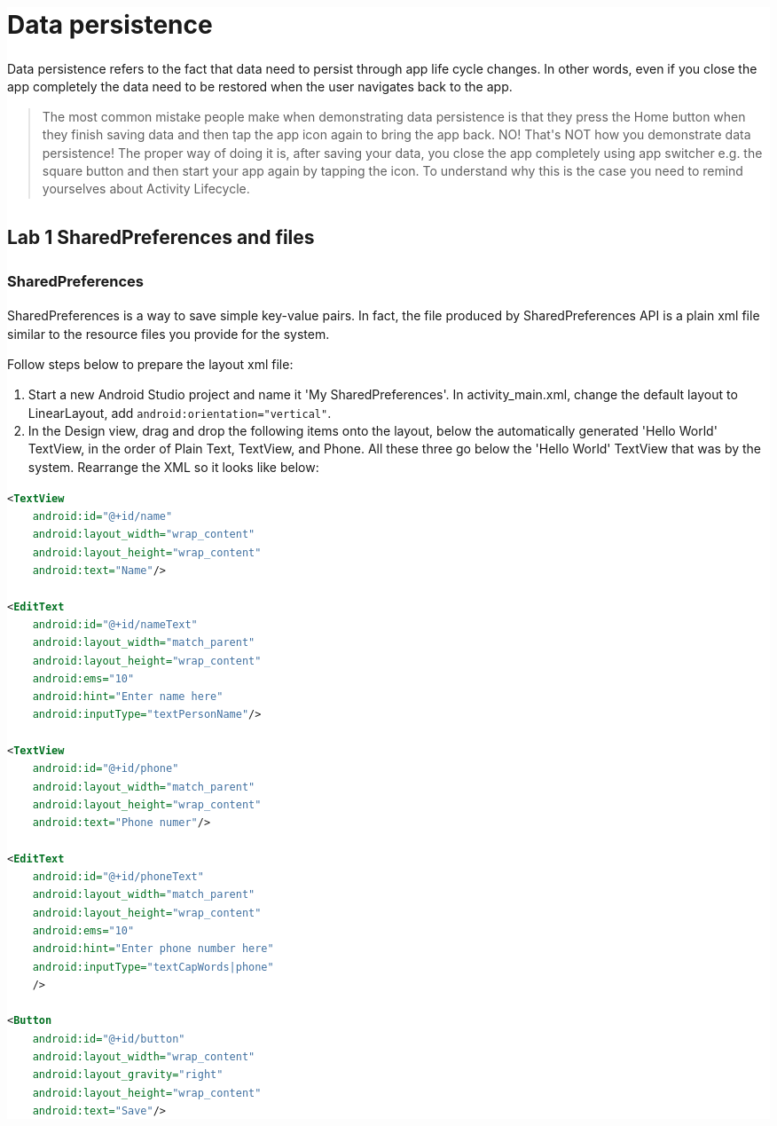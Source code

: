 # Data persistence

Data persistence refers to the fact that data need to persist through app life cycle changes. In other words, even if you close the app completely the data need to be restored when the user navigates back to the app.

> The most common mistake people make when demonstrating data persistence is that they press the Home button when they finish saving data and then tap the app icon again to bring the app back. NO! That's NOT how you demonstrate data persistence! The proper way of doing it is, after saving your data, you close the app completely using app switcher e.g. the square button and then start your app again by tapping the icon. To understand why this is the case you need to remind yourselves about Activity Lifecycle.

## Lab 1 SharedPreferences and files

### SharedPreferences

SharedPreferences is a way to save simple key-value pairs. In fact, the file produced by SharedPreferences API is a plain xml file similar to the resource files you provide for the system. 

Follow steps below to prepare the layout xml file:

1. Start a new Android Studio project and name it 'My SharedPreferences'. In activity_main.xml, change the default layout to LinearLayout, add `android:orientation="vertical"`.
2. In the Design view, drag and drop the following items onto the layout, below the automatically generated 'Hello World' TextView, in the order of Plain Text, TextView, and Phone. All these three go below the 'Hello World' TextView that was  by the system. Rearrange the XML so it looks like below:

```xml
<TextView
    android:id="@+id/name"
    android:layout_width="wrap_content"
    android:layout_height="wrap_content"
    android:text="Name"/>

<EditText
    android:id="@+id/nameText"
    android:layout_width="match_parent"
    android:layout_height="wrap_content"
    android:ems="10"
    android:hint="Enter name here"
    android:inputType="textPersonName"/>

<TextView
    android:id="@+id/phone"
    android:layout_width="match_parent"
    android:layout_height="wrap_content"
    android:text="Phone numer"/>

<EditText
    android:id="@+id/phoneText"
    android:layout_width="match_parent"
    android:layout_height="wrap_content"
    android:ems="10"
    android:hint="Enter phone number here"
    android:inputType="textCapWords|phone"
    />

<Button
    android:id="@+id/button"
    android:layout_width="wrap_content"
    android:layout_gravity="right"
    android:layout_height="wrap_content"
    android:text="Save"/>
```